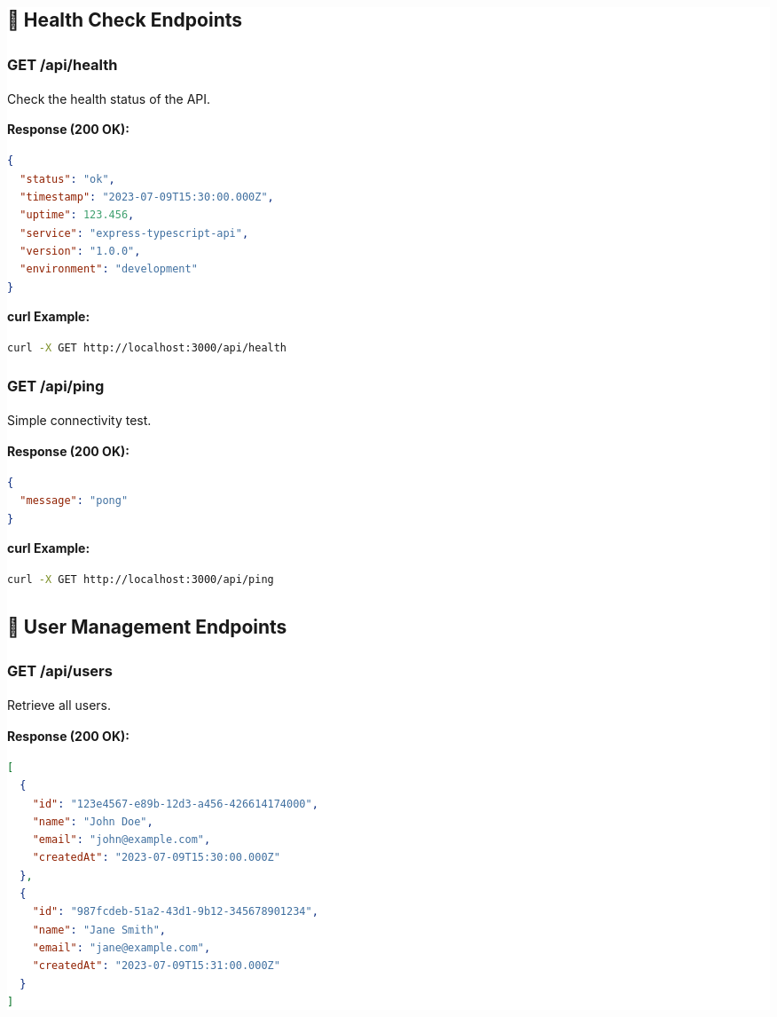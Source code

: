 ## 🏥 Health Check Endpoints

### GET /api/health
Check the health status of the API.

**Response (200 OK):**
```json
{
  "status": "ok",
  "timestamp": "2023-07-09T15:30:00.000Z",
  "uptime": 123.456,
  "service": "express-typescript-api",
  "version": "1.0.0",
  "environment": "development"
}
```

**curl Example:**
```bash
curl -X GET http://localhost:3000/api/health
```

### GET /api/ping
Simple connectivity test.

**Response (200 OK):**
```json
{
  "message": "pong"
}
```

**curl Example:**
```bash
curl -X GET http://localhost:3000/api/ping
```

## 👥 User Management Endpoints

### GET /api/users
Retrieve all users.

**Response (200 OK):**
```json
[
  {
    "id": "123e4567-e89b-12d3-a456-426614174000",
    "name": "John Doe",
    "email": "john@example.com",
    "createdAt": "2023-07-09T15:30:00.000Z"
  },
  {
    "id": "987fcdeb-51a2-43d1-9b12-345678901234",
    "name": "Jane Smith",
    "email": "jane@example.com",
    "createdAt": "2023-07-09T15:31:00.000Z"
  }
]
```

